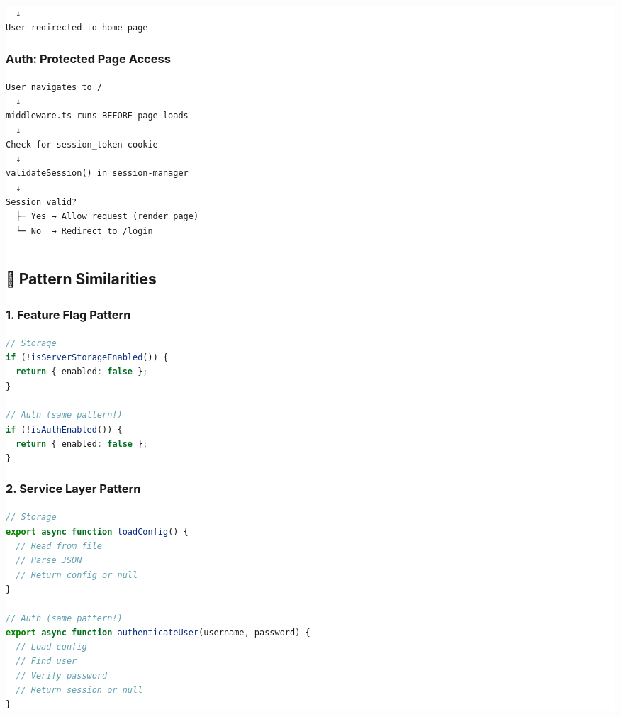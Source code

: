 ```
  ↓
User redirected to home page
```

### Auth: Protected Page Access
```
User navigates to /
  ↓
middleware.ts runs BEFORE page loads
  ↓
Check for session_token cookie
  ↓
validateSession() in session-manager
  ↓
Session valid?
  ├─ Yes → Allow request (render page)
  └─ No  → Redirect to /login
```

---

## 🎯 Pattern Similarities

### 1. Feature Flag Pattern
```typescript
// Storage
if (!isServerStorageEnabled()) {
  return { enabled: false };
}

// Auth (same pattern!)
if (!isAuthEnabled()) {
  return { enabled: false };
}
```

### 2. Service Layer Pattern
```typescript
// Storage
export async function loadConfig() {
  // Read from file
  // Parse JSON
  // Return config or null
}

// Auth (same pattern!)
export async function authenticateUser(username, password) {
  // Load config
  // Find user
  // Verify password
  // Return session or null
}
```
